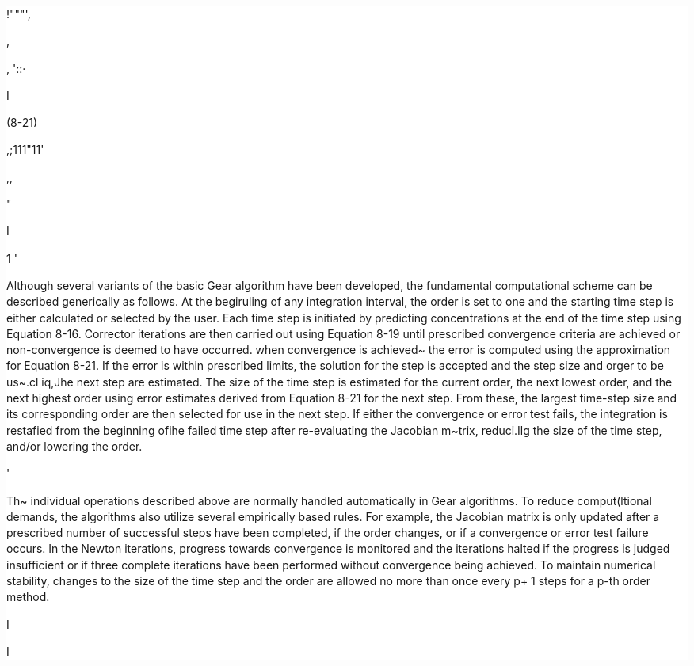 !"""', 

, 

, '::· 

I 

(8-21) 

,;111"11' 

,, 

" 

I 

1
' 

Although several variants of the basic Gear algorithm have been developed, the fundamental 
computational scheme can be described generically as follows.  At the begiruling of any 
integration interval, the order is set to one and the starting time step is either calculated or 
selected by the user.  Each time step is initiated by predicting concentrations at the end of the time 
step using Equation 8-16.  Corrector iterations are then carried out using Equation 8-19 until 
prescribed convergence criteria are achieved or non-convergence is deemed to have occurred. 
when convergence is achieved~ the error is computed using the approximation for Equation 8-21. 
If the error is within prescribed limits, the solution for the step is accepted and the step size and 
orger to be us~.cl iq,Jhe next step are estimated.  The size of the time step is estimated for the 
current order, the next lowest order, and the next highest order using error estimates derived from 
Equation 8-21  for the next step.  From these, the largest time-step size and its corresponding 
order are then selected for use in the next step.  If either the convergence or error test fails, the 
integration is restafied from the beginning ofihe failed time step after re-evaluating the Jacobian 
m~trix, reduci.Ilg the size of the time step, and/or lowering the order. 

' 

Th~ individual operations described above are normally handled automatically in Gear algorithms. 
To reduce comput(ltional demands, the algorithms also utilize several empirically based rules.  For 
example, the Jacobian matrix is only updated after a prescribed number of successful steps have 
been completed, if the order changes, or if a convergence or error test failure occurs.  In the 
Newton iterations, progress towards convergence is monitored and the iterations halted if the 
progress is judged insufficient or if three complete iterations have been performed without 
convergence being achieved.  To maintain numerical stability, changes to the size of the time step 
and the order are allowed no more than once every p+ 1 steps for a p-th order method. 

I 

I 

